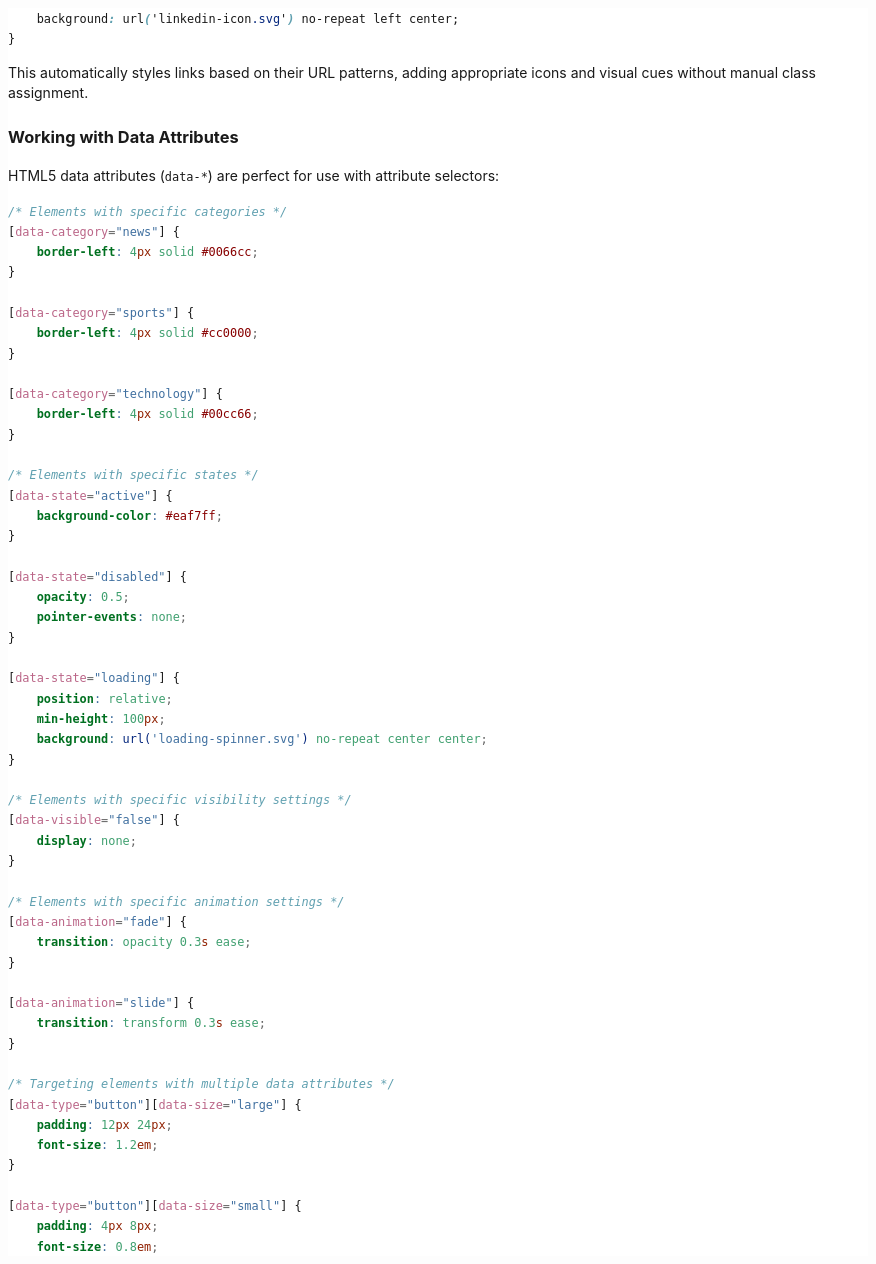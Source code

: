 ```css
    background: url('linkedin-icon.svg') no-repeat left center;
}
```

This automatically styles links based on their URL patterns, adding appropriate icons and visual cues without manual class assignment.

### Working with Data Attributes

HTML5 data attributes (`data-*`) are perfect for use with attribute selectors:

```css
/* Elements with specific categories */
[data-category="news"] {
    border-left: 4px solid #0066cc;
}

[data-category="sports"] {
    border-left: 4px solid #cc0000;
}

[data-category="technology"] {
    border-left: 4px solid #00cc66;
}

/* Elements with specific states */
[data-state="active"] {
    background-color: #eaf7ff;
}

[data-state="disabled"] {
    opacity: 0.5;
    pointer-events: none;
}

[data-state="loading"] {
    position: relative;
    min-height: 100px;
    background: url('loading-spinner.svg') no-repeat center center;
}

/* Elements with specific visibility settings */
[data-visible="false"] {
    display: none;
}

/* Elements with specific animation settings */
[data-animation="fade"] {
    transition: opacity 0.3s ease;
}

[data-animation="slide"] {
    transition: transform 0.3s ease;
}

/* Targeting elements with multiple data attributes */
[data-type="button"][data-size="large"] {
    padding: 12px 24px;
    font-size: 1.2em;
}

[data-type="button"][data-size="small"] {
    padding: 4px 8px;
    font-size: 0.8em;
```